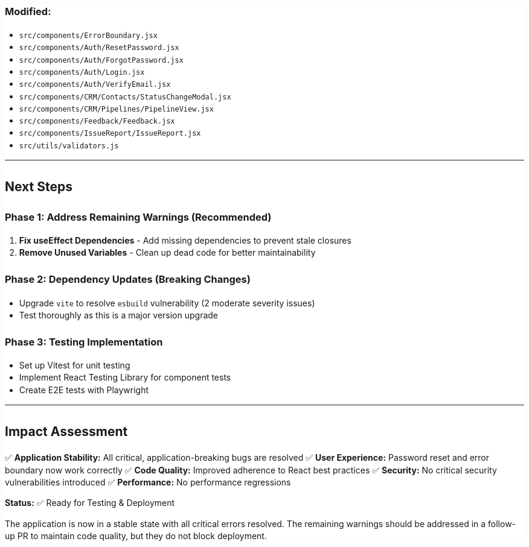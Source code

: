### Modified:
- `src/components/ErrorBoundary.jsx`
- `src/components/Auth/ResetPassword.jsx`
- `src/components/Auth/ForgotPassword.jsx`
- `src/components/Auth/Login.jsx`
- `src/components/Auth/VerifyEmail.jsx`
- `src/components/CRM/Contacts/StatusChangeModal.jsx`
- `src/components/CRM/Pipelines/PipelineView.jsx`
- `src/components/Feedback/Feedback.jsx`
- `src/components/IssueReport/IssueReport.jsx`
- `src/utils/validators.js`

---

## Next Steps

### Phase 1: Address Remaining Warnings (Recommended)
1. **Fix useEffect Dependencies** - Add missing dependencies to prevent stale closures
2. **Remove Unused Variables** - Clean up dead code for better maintainability

### Phase 2: Dependency Updates (Breaking Changes)
- Upgrade `vite` to resolve `esbuild` vulnerability (2 moderate severity issues)
- Test thoroughly as this is a major version upgrade

### Phase 3: Testing Implementation
- Set up Vitest for unit testing
- Implement React Testing Library for component tests
- Create E2E tests with Playwright

---

## Impact Assessment

✅ **Application Stability:** All critical, application-breaking bugs are resolved
✅ **User Experience:** Password reset and error boundary now work correctly
✅ **Code Quality:** Improved adherence to React best practices
✅ **Security:** No critical security vulnerabilities introduced
✅ **Performance:** No performance regressions

**Status:** ✅ Ready for Testing & Deployment

The application is now in a stable state with all critical errors resolved. The remaining warnings should be addressed in a follow-up PR to maintain code quality, but they do not block deployment.
